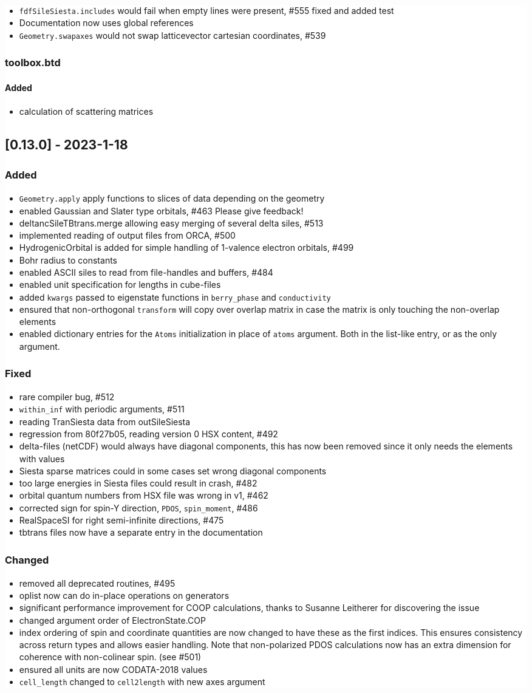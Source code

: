 - `fdfSileSiesta.includes` would fail when empty lines were present, #555
  fixed and added test
- Documentation now uses global references
- `Geometry.swapaxes` would not swap latticevector cartesian coordinates, #539


### toolbox.btd
#### Added
- calculation of scattering matrices


## [0.13.0] - 2023-1-18

### Added
- `Geometry.apply` apply functions to slices of data depending on the geometry
- enabled Gaussian and Slater type orbitals, #463
  Please give feedback!
- deltancSileTBtrans.merge allowing easy merging of several delta
  siles, #513
- implemented reading of output files from ORCA, #500
- HydrogenicOrbital is added for simple handling of 1-valence electron
  orbitals, #499
- Bohr radius to constants
- enabled ASCII siles to read from file-handles and buffers, #484
- enabled unit specification for lengths in cube-files
- added `kwargs` passed to eigenstate functions in `berry_phase`
  and `conductivity`
- ensured that non-orthogonal `transform` will copy over overlap matrix
  in case the matrix is only touching the non-overlap elements
- enabled dictionary entries for the `Atoms` initialization
  in place of `atoms` argument. Both in the list-like entry, or
  as the only argument.

### Fixed
- rare compiler bug, #512
- `within_inf` with periodic arguments, #511
- reading TranSiesta data from outSileSiesta
- regression from 80f27b05, reading version 0 HSX content, #492
- delta-files (netCDF) would always have diagonal components,
  this has now been removed since it only needs the elements with
  values
- Siesta sparse matrices could in some cases set wrong diagonal
  components
- too large energies in Siesta files could result in crash, #482
- orbital quantum numbers from HSX file was wrong in v1, #462
- corrected sign for spin-Y direction, `PDOS`, `spin_moment`, #486
- RealSpaceSI for right semi-infinite directions, #475
- tbtrans files now have a separate entry in the documentation

### Changed
- removed all deprecated routines, #495
- oplist now can do in-place operations on generators
- significant performance improvement for COOP calculations,
  thanks to Susanne Leitherer for discovering the issue
- changed argument order of ElectronState.COP
- index ordering of spin and coordinate quantities are now changed to
  have these as the first indices. This ensures consistency across
  return types and allows easier handling.
  Note that non-polarized PDOS calculations now has an extra dimension
  for coherence with non-colinear spin.  (see #501)
- ensured all units are now CODATA-2018 values
- `cell_length` changed to `cell2length` with new axes argument
